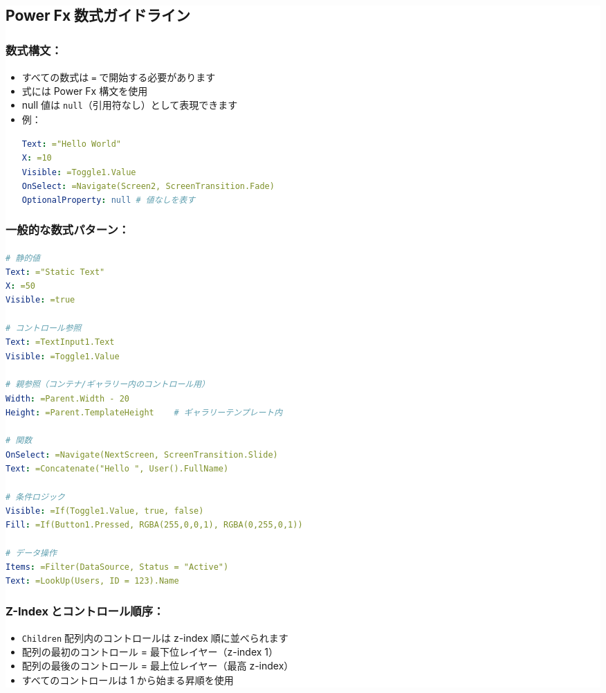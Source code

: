 ## Power Fx 数式ガイドライン

### 数式構文：

- すべての数式は `=` で開始する必要があります
- 式には Power Fx 構文を使用
- null 値は `null`（引用符なし）として表現できます
- 例：
  ```yaml
  Text: ="Hello World"
  X: =10
  Visible: =Toggle1.Value
  OnSelect: =Navigate(Screen2, ScreenTransition.Fade)
  OptionalProperty: null # 値なしを表す
  ```

### 一般的な数式パターン：

```yaml
# 静的値
Text: ="Static Text"
X: =50
Visible: =true

# コントロール参照
Text: =TextInput1.Text
Visible: =Toggle1.Value

# 親参照（コンテナ/ギャラリー内のコントロール用）
Width: =Parent.Width - 20
Height: =Parent.TemplateHeight    # ギャラリーテンプレート内

# 関数
OnSelect: =Navigate(NextScreen, ScreenTransition.Slide)
Text: =Concatenate("Hello ", User().FullName)

# 条件ロジック
Visible: =If(Toggle1.Value, true, false)
Fill: =If(Button1.Pressed, RGBA(255,0,0,1), RGBA(0,255,0,1))

# データ操作
Items: =Filter(DataSource, Status = "Active")
Text: =LookUp(Users, ID = 123).Name
```

### Z-Index とコントロール順序：

- `Children` 配列内のコントロールは z-index 順に並べられます
- 配列の最初のコントロール = 最下位レイヤー（z-index 1）
- 配列の最後のコントロール = 最上位レイヤー（最高 z-index）
- すべてのコントロールは 1 から始まる昇順を使用
